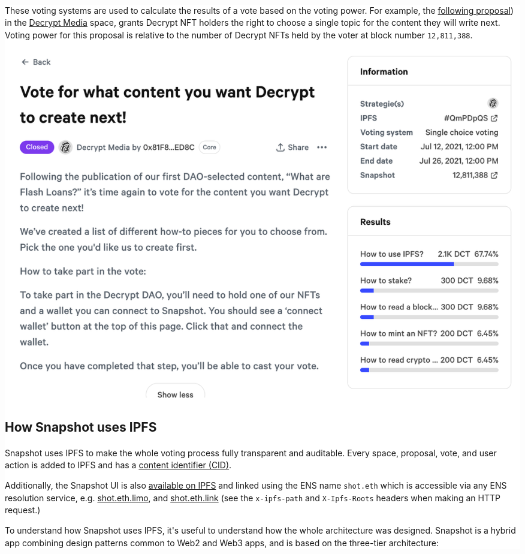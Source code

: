 These voting systems are used to calculate the results of a vote based on the voting power. For example, the [following proposal](https://snapshot.org/#/decrypt-media.eth/proposal/QmPDpQSZuokqGpzqtPbmLp1LTqDjbhd6vCeKaSmqEXM9KH)) in the [Decrypt Media](https://decrypt.co/) space, grants Decrypt NFT holders the right to choose a single topic for the content they will write next. Voting power for this proposal is relative to the number of Decrypt NFTs held by the voter at block number `12,811,388`.

![Decrypt content proposal](../assets/snapshot-case-study/img-snapshot-decrypt-proposal.png)

## How Snapshot uses IPFS

Snapshot uses IPFS to make the whole voting process fully transparent and auditable. Every space, proposal, vote, and user action is added to IPFS and has a [content identifier (CID)](/concepts/content-addressing/).

Additionally, the Snapshot UI is also [available on IPFS](https://bafybeihzjoqahhgrhnsksyfubnlmjvkt66aliodeicywwtofodeuo2icde.ipfs.dweb.link/) and linked using the ENS name `shot.eth` which is accessible via any ENS resolution service, e.g. [shot.eth.limo](https://shot.eth.limo/), and [shot.eth.link](https://shot.eth.link/) (see the `x-ipfs-path` and `X-Ipfs-Roots` headers when making an HTTP request.)

To understand how Snapshot uses IPFS, it's useful to understand how the whole architecture was designed. Snapshot is a hybrid app combining design patterns common to Web2 and Web3 apps, and is based on the three-tier architecture:
